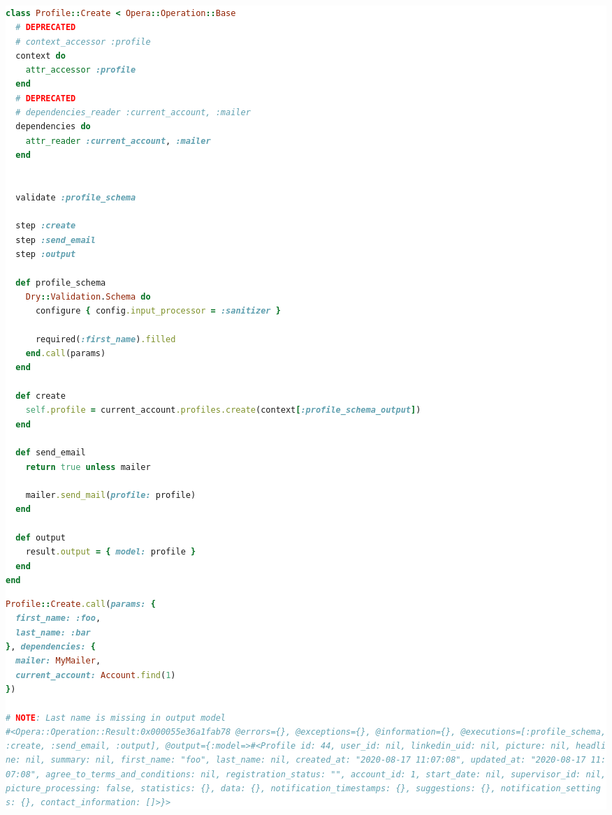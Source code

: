 ```ruby
class Profile::Create < Opera::Operation::Base
  # DEPRECATED
  # context_accessor :profile
  context do
    attr_accessor :profile
  end
  # DEPRECATED
  # dependencies_reader :current_account, :mailer
  dependencies do
    attr_reader :current_account, :mailer
  end


  validate :profile_schema

  step :create
  step :send_email
  step :output

  def profile_schema
    Dry::Validation.Schema do
      configure { config.input_processor = :sanitizer }

      required(:first_name).filled
    end.call(params)
  end

  def create
    self.profile = current_account.profiles.create(context[:profile_schema_output])
  end

  def send_email
    return true unless mailer

    mailer.send_mail(profile: profile)
  end

  def output
    result.output = { model: profile }
  end
end
```

```ruby
Profile::Create.call(params: {
  first_name: :foo,
  last_name: :bar
}, dependencies: {
  mailer: MyMailer,
  current_account: Account.find(1)
})

# NOTE: Last name is missing in output model
#<Opera::Operation::Result:0x000055e36a1fab78 @errors={}, @exceptions={}, @information={}, @executions=[:profile_schema, :create, :send_email, :output], @output={:model=>#<Profile id: 44, user_id: nil, linkedin_uid: nil, picture: nil, headline: nil, summary: nil, first_name: "foo", last_name: nil, created_at: "2020-08-17 11:07:08", updated_at: "2020-08-17 11:07:08", agree_to_terms_and_conditions: nil, registration_status: "", account_id: 1, start_date: nil, supervisor_id: nil, picture_processing: false, statistics: {}, data: {}, notification_timestamps: {}, suggestions: {}, notification_settings: {}, contact_information: []>}>
```
